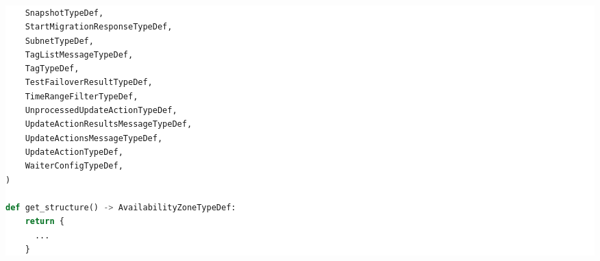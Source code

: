 ```python
    SnapshotTypeDef,
    StartMigrationResponseTypeDef,
    SubnetTypeDef,
    TagListMessageTypeDef,
    TagTypeDef,
    TestFailoverResultTypeDef,
    TimeRangeFilterTypeDef,
    UnprocessedUpdateActionTypeDef,
    UpdateActionResultsMessageTypeDef,
    UpdateActionsMessageTypeDef,
    UpdateActionTypeDef,
    WaiterConfigTypeDef,
)

def get_structure() -> AvailabilityZoneTypeDef:
    return {
      ...
    }
```
